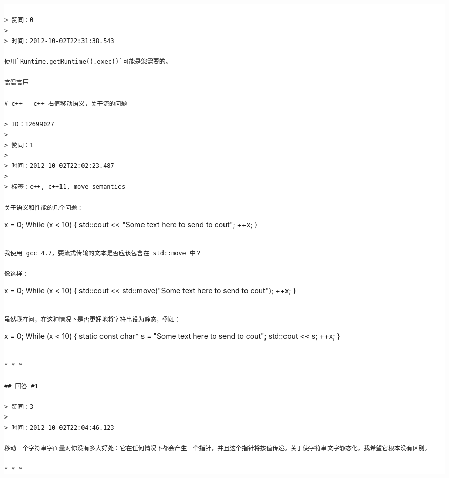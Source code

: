 ```

> 赞同：0
> 
> 时间：2012-10-02T22:31:38.543

使用`Runtime.getRuntime().exec()`可能是您需要的。

高温高压

# c++ - c++ 右值移动语义，关于流的问题

> ID：12699027
> 
> 赞同：1
> 
> 时间：2012-10-02T22:02:23.487
> 
> 标签：c++, c++11, move-semantics

关于语义和性能的几个问题：

```
x = 0;
While (x < 10) {
  std::cout << "Some text here to send to cout";
  ++x;
} 
```

我使用 gcc 4.7，要流式传输的文本是否应该包含在 std::move 中？

像这样：

```
 x = 0;
    While (x < 10) {
      std::cout << std::move("Some text here to send to cout");
      ++x;
    } 
```

虽然我在问，在这种情况下是否更好地将字符串设为静态，例如：

```
x = 0;
While (x < 10) {
  static const char* s = "Some text here to send to cout";
  std::cout << s;
  ++x;
} 
```

* * *

## 回答 #1

> 赞同：3
> 
> 时间：2012-10-02T22:04:46.123

移动一个字符串字面量对你没有多大好处：它在任何情况下都会产生一个指针，并且这个指针将按值传递。关于使字符串文字静态化，我希望它根本没有区别。

* * *

```